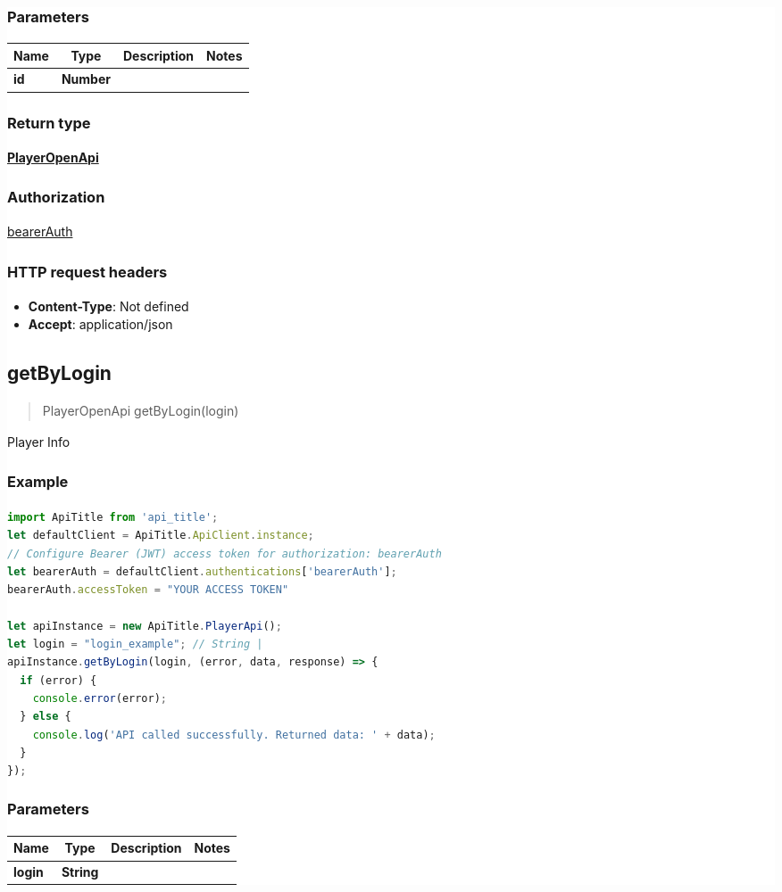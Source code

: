 ### Parameters


Name | Type | Description  | Notes
------------- | ------------- | ------------- | -------------
 **id** | **Number**|  | 

### Return type

[**PlayerOpenApi**](PlayerOpenApi.md)

### Authorization

[bearerAuth](../README.md#bearerAuth)

### HTTP request headers

- **Content-Type**: Not defined
- **Accept**: application/json


## getByLogin

> PlayerOpenApi getByLogin(login)

Player Info

### Example

```javascript
import ApiTitle from 'api_title';
let defaultClient = ApiTitle.ApiClient.instance;
// Configure Bearer (JWT) access token for authorization: bearerAuth
let bearerAuth = defaultClient.authentications['bearerAuth'];
bearerAuth.accessToken = "YOUR ACCESS TOKEN"

let apiInstance = new ApiTitle.PlayerApi();
let login = "login_example"; // String | 
apiInstance.getByLogin(login, (error, data, response) => {
  if (error) {
    console.error(error);
  } else {
    console.log('API called successfully. Returned data: ' + data);
  }
});
```

### Parameters


Name | Type | Description  | Notes
------------- | ------------- | ------------- | -------------
 **login** | **String**|  | 
